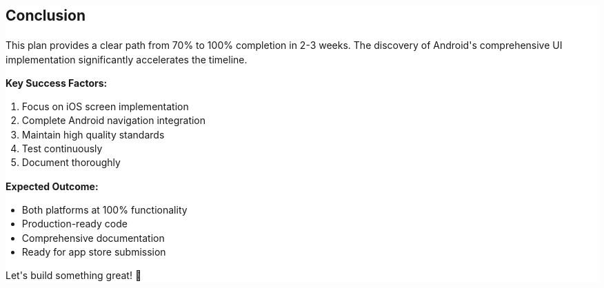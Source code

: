 
## Conclusion

This plan provides a clear path from 70% to 100% completion in 2-3 weeks. The discovery of Android's comprehensive UI implementation significantly accelerates the timeline.

**Key Success Factors:**
1. Focus on iOS screen implementation
2. Complete Android navigation integration
3. Maintain high quality standards
4. Test continuously
5. Document thoroughly

**Expected Outcome:**
- Both platforms at 100% functionality
- Production-ready code
- Comprehensive documentation
- Ready for app store submission

Let's build something great! 🚀
